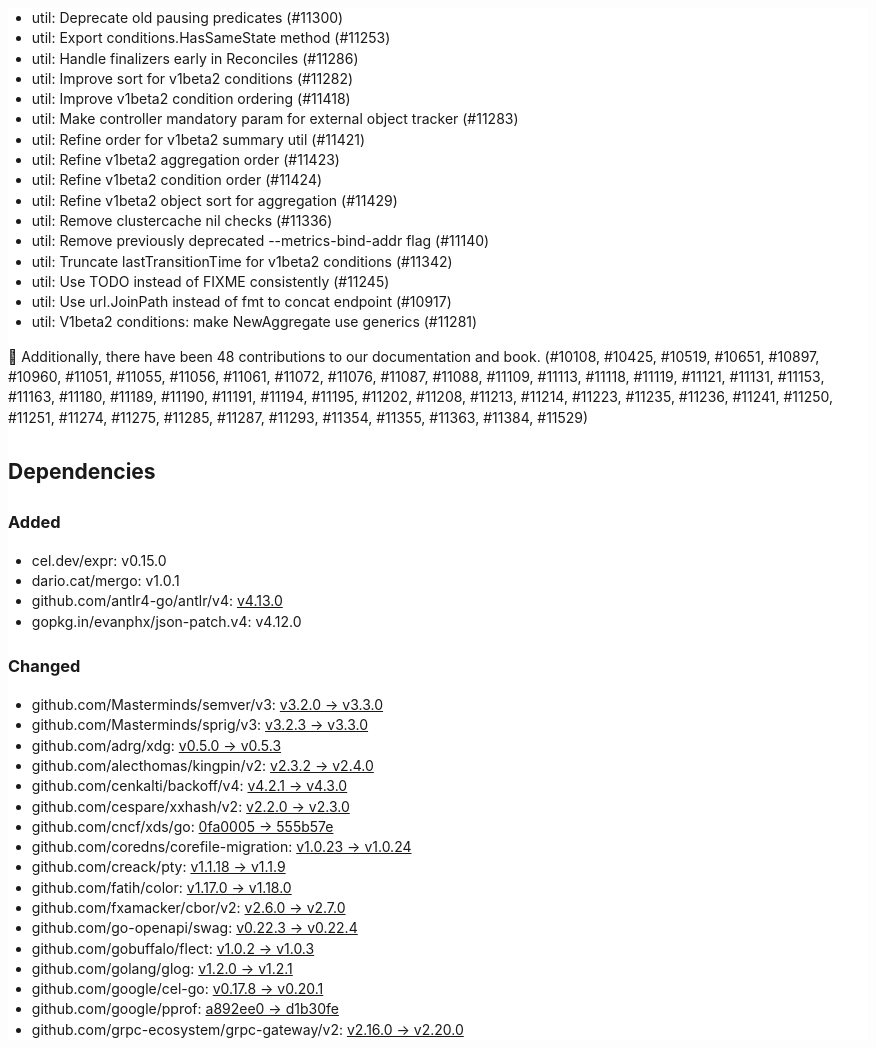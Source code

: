 - util: Deprecate old pausing predicates (#11300)
- util: Export conditions.HasSameState method (#11253)
- util: Handle finalizers early in Reconciles (#11286)
- util: Improve sort for v1beta2 conditions (#11282)
- util: Improve v1beta2 condition ordering (#11418)
- util: Make controller mandatory param for external object tracker (#11283)
- util: Refine order for v1beta2 summary util (#11421)
- util: Refine v1beta2 aggregation order (#11423)
- util: Refine v1beta2 condition order (#11424)
- util: Refine v1beta2 object sort for aggregation (#11429)
- util: Remove clustercache nil checks (#11336)
- util: Remove previously deprecated --metrics-bind-addr flag (#11140)
- util: Truncate lastTransitionTime for v1beta2 conditions (#11342)
- util: Use TODO instead of FIXME consistently (#11245)
- util: Use url.JoinPath instead of fmt to concat endpoint (#10917)
- util: V1beta2 conditions: make NewAggregate use generics (#11281)

:book: Additionally, there have been 48 contributions to our documentation and book. (#10108, #10425, #10519, #10651, #10897, #10960, #11051, #11055, #11056, #11061, #11072, #11076, #11087, #11088, #11109, #11113, #11118, #11119, #11121, #11131, #11153, #11163, #11180, #11189, #11190, #11191, #11194, #11195, #11202, #11208, #11213, #11214, #11223, #11235, #11236, #11241, #11250, #11251, #11274, #11275, #11285, #11287, #11293, #11354, #11355, #11363, #11384, #11529) 

## Dependencies

### Added
- cel.dev/expr: v0.15.0
- dario.cat/mergo: v1.0.1
- github.com/antlr4-go/antlr/v4: [v4.13.0](https://github.com/antlr4-go/antlr/tree/v4.13.0)
- gopkg.in/evanphx/json-patch.v4: v4.12.0

### Changed
- github.com/Masterminds/semver/v3: [v3.2.0 → v3.3.0](https://github.com/Masterminds/semver/compare/v3.2.0...v3.3.0)
- github.com/Masterminds/sprig/v3: [v3.2.3 → v3.3.0](https://github.com/Masterminds/sprig/compare/v3.2.3...v3.3.0)
- github.com/adrg/xdg: [v0.5.0 → v0.5.3](https://github.com/adrg/xdg/compare/v0.5.0...v0.5.3)
- github.com/alecthomas/kingpin/v2: [v2.3.2 → v2.4.0](https://github.com/alecthomas/kingpin/compare/v2.3.2...v2.4.0)
- github.com/cenkalti/backoff/v4: [v4.2.1 → v4.3.0](https://github.com/cenkalti/backoff/compare/v4.2.1...v4.3.0)
- github.com/cespare/xxhash/v2: [v2.2.0 → v2.3.0](https://github.com/cespare/xxhash/compare/v2.2.0...v2.3.0)
- github.com/cncf/xds/go: [0fa0005 → 555b57e](https://github.com/cncf/xds/compare/0fa0005...555b57e)
- github.com/coredns/corefile-migration: [v1.0.23 → v1.0.24](https://github.com/coredns/corefile-migration/compare/v1.0.23...v1.0.24)
- github.com/creack/pty: [v1.1.18 → v1.1.9](https://github.com/creack/pty/compare/v1.1.18...v1.1.9)
- github.com/fatih/color: [v1.17.0 → v1.18.0](https://github.com/fatih/color/compare/v1.17.0...v1.18.0)
- github.com/fxamacker/cbor/v2: [v2.6.0 → v2.7.0](https://github.com/fxamacker/cbor/compare/v2.6.0...v2.7.0)
- github.com/go-openapi/swag: [v0.22.3 → v0.22.4](https://github.com/go-openapi/swag/compare/v0.22.3...v0.22.4)
- github.com/gobuffalo/flect: [v1.0.2 → v1.0.3](https://github.com/gobuffalo/flect/compare/v1.0.2...v1.0.3)
- github.com/golang/glog: [v1.2.0 → v1.2.1](https://github.com/golang/glog/compare/v1.2.0...v1.2.1)
- github.com/google/cel-go: [v0.17.8 → v0.20.1](https://github.com/google/cel-go/compare/v0.17.8...v0.20.1)
- github.com/google/pprof: [a892ee0 → d1b30fe](https://github.com/google/pprof/compare/a892ee0...d1b30fe)
- github.com/grpc-ecosystem/grpc-gateway/v2: [v2.16.0 → v2.20.0](https://github.com/grpc-ecosystem/grpc-gateway/compare/v2.16.0...v2.20.0)